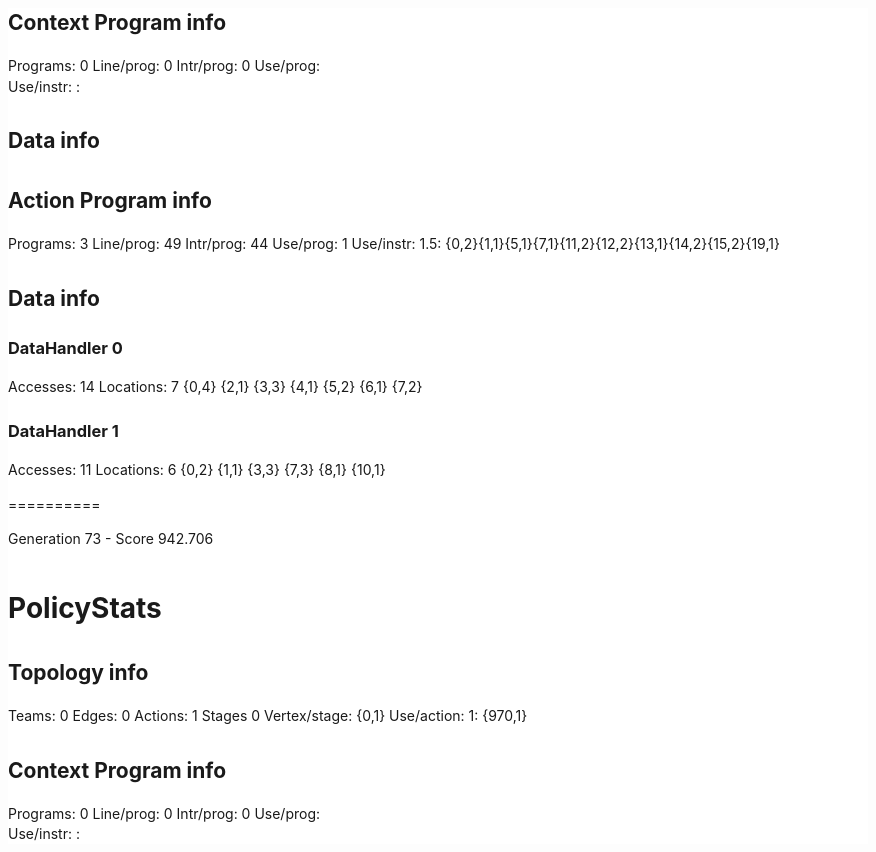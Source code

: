 ## Context Program info
Programs:	0
Line/prog:	0
Intr/prog:	0
Use/prog:	
Use/instr:	: 

## Data info



## Action Program info
Programs:	3
Line/prog:	49
Intr/prog:	44
Use/prog:	1
Use/instr:	1.5: {0,2}{1,1}{5,1}{7,1}{11,2}{12,2}{13,1}{14,2}{15,2}{19,1}

## Data info

### DataHandler 0
Accesses:	14
Locations:	7
{0,4} {2,1} {3,3} {4,1} {5,2} {6,1} {7,2} 

### DataHandler 1
Accesses:	11
Locations:	6
{0,2} {1,1} {3,3} {7,3} {8,1} {10,1} 



==========

Generation 73 - Score 942.706

# PolicyStats
## Topology info
Teams:		0
Edges:		0
Actions:	1
Stages		0
Vertex/stage:	{0,1} 
Use/action:	1: {970,1} 

## Context Program info
Programs:	0
Line/prog:	0
Intr/prog:	0
Use/prog:	
Use/instr:	: 
